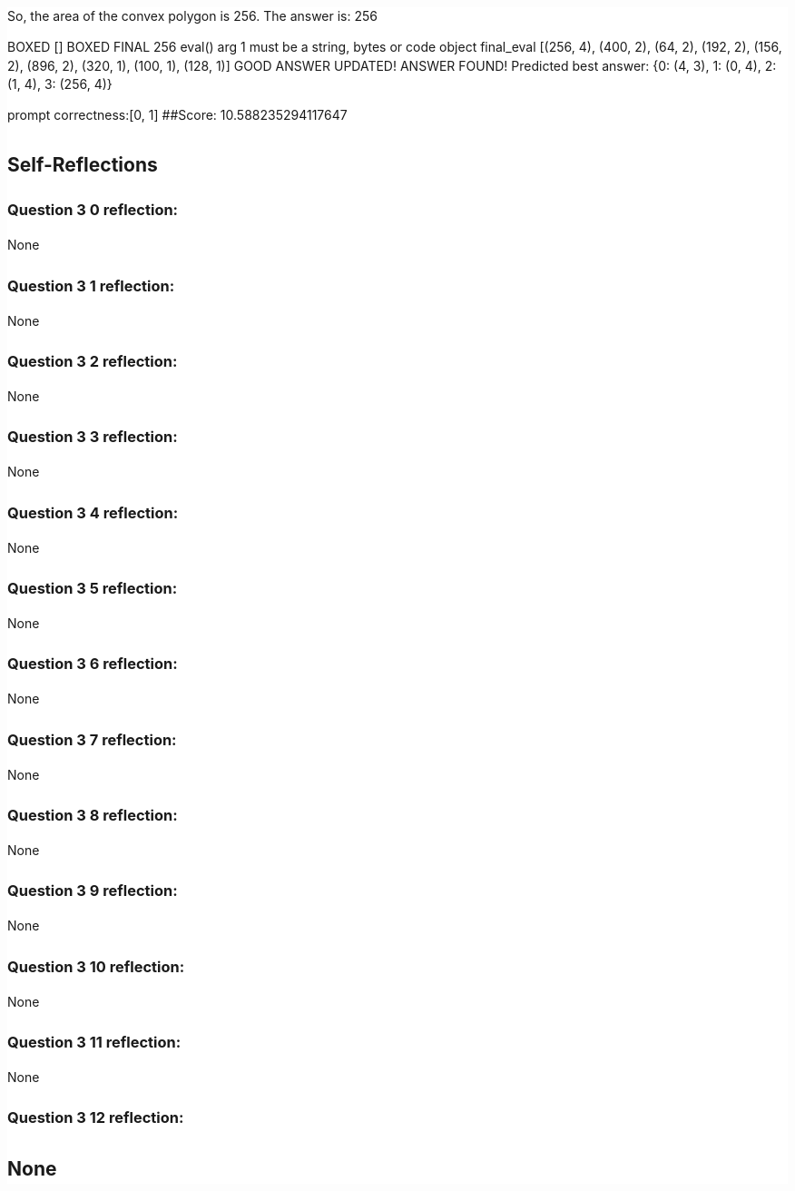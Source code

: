 So, the area of the convex polygon is $256$. The answer is: $256$

BOXED []
BOXED FINAL 256
eval() arg 1 must be a string, bytes or code object final_eval
[(256, 4), (400, 2), (64, 2), (192, 2), (156, 2), (896, 2), (320, 1), (100, 1), (128, 1)]
GOOD ANSWER UPDATED!
ANSWER FOUND!
Predicted best answer: {0: (4, 3), 1: (0, 4), 2: (1, 4), 3: (256, 4)}

prompt correctness:[0, 1]
##Score: 10.588235294117647

## Self-Reflections

### Question 3 0 reflection:
None
### Question 3 1 reflection:
None
### Question 3 2 reflection:
None
### Question 3 3 reflection:
None
### Question 3 4 reflection:
None
### Question 3 5 reflection:
None
### Question 3 6 reflection:
None
### Question 3 7 reflection:
None
### Question 3 8 reflection:
None
### Question 3 9 reflection:
None
### Question 3 10 reflection:
None
### Question 3 11 reflection:
None
### Question 3 12 reflection:
None
---

